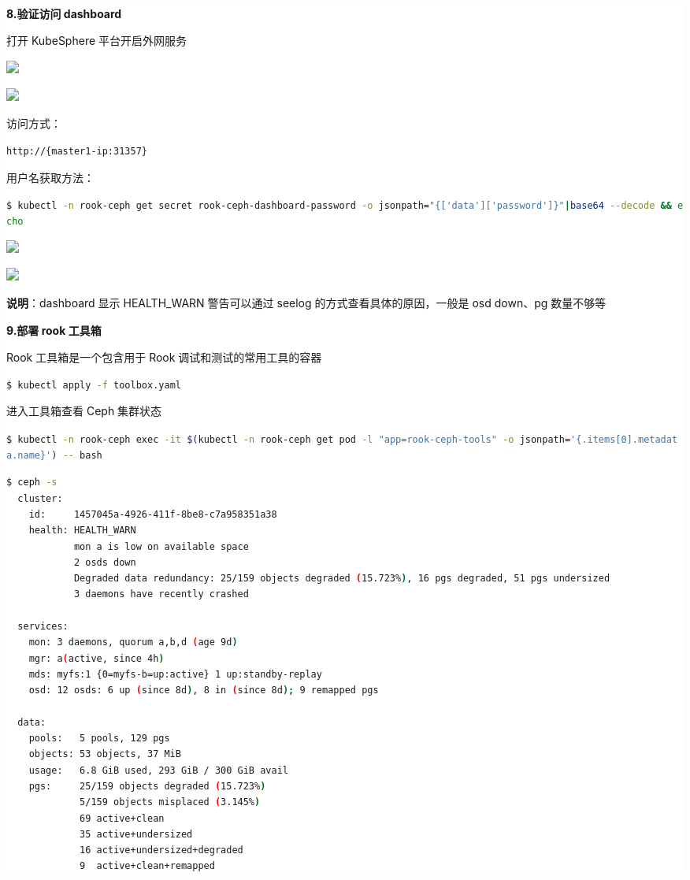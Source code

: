**8.验证访问 dashboard**

打开 KubeSphere 平台开启外网服务

![](https://pek3b.qingstor.com/kubesphere-community/images/7ca284ce-49d9-4ba4-ba10-8ffbaacac98c.png)

![](https://pek3b.qingstor.com/kubesphere-community/images/d9a616b7-44f6-4a5c-85c8-e37ac9e00576.png)

访问方式：

```bash
http://{master1-ip:31357}
```

用户名获取方法：

```bash
$ kubectl -n rook-ceph get secret rook-ceph-dashboard-password -o jsonpath="{['data']['password']}"|base64 --decode && echo
```

![](https://pek3b.qingstor.com/kubesphere-community/images/5f1f856f-6bf8-42ed-9d2a-c2ef1c88f8e8.png)

![](https://pek3b.qingstor.com/kubesphere-community/images/72082e58-7a68-4e07-80d7-34f05d34e03f.png)

**说明**：dashboard 显示 HEALTH_WARN 警告可以通过 seelog 的方式查看具体的原因，一般是 osd down、pg 数量不够等

**9.部署 rook 工具箱**

Rook 工具箱是一个包含用于 Rook 调试和测试的常用工具的容器

```bash
$ kubectl apply -f toolbox.yaml
```

进入工具箱查看 Ceph 集群状态

```bash
$ kubectl -n rook-ceph exec -it $(kubectl -n rook-ceph get pod -l "app=rook-ceph-tools" -o jsonpath='{.items[0].metadata.name}') -- bash
```

```bash
$ ceph -s
  cluster:
    id:     1457045a-4926-411f-8be8-c7a958351a38
    health: HEALTH_WARN
            mon a is low on available space
            2 osds down
            Degraded data redundancy: 25/159 objects degraded (15.723%), 16 pgs degraded, 51 pgs undersized
            3 daemons have recently crashed

  services:
    mon: 3 daemons, quorum a,b,d (age 9d)
    mgr: a(active, since 4h)
    mds: myfs:1 {0=myfs-b=up:active} 1 up:standby-replay
    osd: 12 osds: 6 up (since 8d), 8 in (since 8d); 9 remapped pgs

  data:
    pools:   5 pools, 129 pgs
    objects: 53 objects, 37 MiB
    usage:   6.8 GiB used, 293 GiB / 300 GiB avail
    pgs:     25/159 objects degraded (15.723%)
             5/159 objects misplaced (3.145%)
             69 active+clean
             35 active+undersized
             16 active+undersized+degraded
             9  active+clean+remapped

```